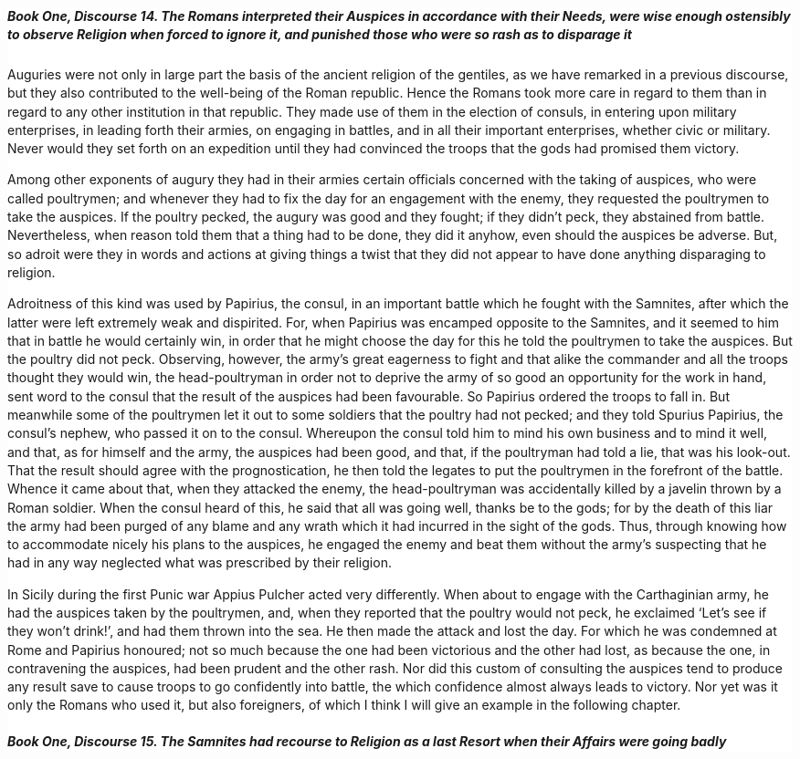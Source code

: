 ##### Book One, Discourse 14. The Romans interpreted their Auspices in accordance with their Needs, were wise enough ostensibly to observe Religion when forced to ignore it, and punished those who were so rash as to disparage it

Auguries were not only in large part the basis of the ancient religion of the gentiles, as we have remarked in a previous discourse, but they also contributed to the well-being of the Roman republic. Hence the Romans took more care in regard to them than in regard to any other institution in that republic. They made use of them in the election of consuls, in entering upon military enterprises, in leading forth their armies, on engaging in battles, and in all their important enterprises, whether civic or military. Never would they set forth on an expedition until they had convinced the troops that the gods had promised them victory.

Among other exponents of augury they had in their armies certain officials concerned with the taking of auspices, who were called poultrymen; and whenever they had to fix the day for an engagement with the enemy, they requested the poultrymen to take the auspices. If the poultry pecked, the augury was good and they fought; if they didn’t peck, they abstained from battle. Nevertheless, when reason told them that a thing had to be done, they did it anyhow, even should the auspices be adverse. But, so adroit were they in words and actions at giving things a twist that they did not appear to have done anything disparaging to religion.

Adroitness of this kind was used by Papirius, the consul, in an important battle which he fought with the Samnites, after which the latter were left extremely weak and dispirited. For, when Papirius was encamped opposite to the Samnites, and it seemed to him that in battle he would certainly win, in order that he might choose the day for this he told the poultrymen to take the auspices. But the poultry did not peck. Observing, however, the army’s great eagerness to fight and that alike the commander and all the troops thought they would win, the head-poultryman in order not to deprive the army of so good an opportunity for the work in hand, sent word to the consul that the result of the auspices had been favourable. So Papirius ordered the troops to fall in. But meanwhile some of the poultrymen let it out to some soldiers that the poultry had not pecked; and they told Spurius Papirius, the consul’s nephew, who passed it on to the consul. Whereupon the consul told him to mind his own business and to mind it well, and that, as for himself and the army, the auspices had been good, and that, if the poultryman had told a lie, that was his look-out. That the result should agree with the prognostication, he then told the legates to put the poultrymen in the forefront of the battle. Whence it came about that, when they attacked the enemy, the head-poultryman was accidentally killed by a javelin thrown by a Roman soldier. When the consul heard of this, he said that all was going well, thanks be to the gods; for by the death of this liar the army had been purged of any blame and any wrath which it had incurred in the sight of the gods. Thus, through knowing how to accommodate nicely his plans to the auspices, he engaged the enemy and beat them without the army’s suspecting that he had in any way neglected what was prescribed by their religion.

In Sicily during the first Punic war Appius Pulcher acted very differently. When about to engage with the Carthaginian army, he had the auspices taken by the poultrymen, and, when they reported that the poultry would not peck, he exclaimed ‘Let’s see if they won’t drink!’, and had them thrown into the sea. He then made the attack and lost the day. For which he was condemned at Rome and Papirius honoured; not so much because the one had been victorious and the other had lost, as because the one, in contravening the auspices, had been prudent and the other rash. Nor did this custom of consulting the auspices tend to produce any result save to cause troops to go confidently into battle, the which confidence almost always leads to victory. Nor yet was it only the Romans who used it, but also foreigners, of which I think I will give an example in the following chapter.

##### Book One, Discourse 15. The Samnites had recourse to Religion as a last Resort when their Affairs were going badly
